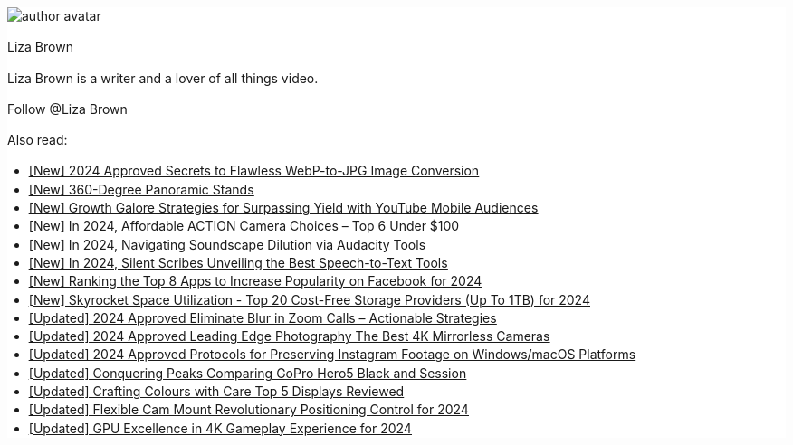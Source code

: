 ![author avatar](https://lh5.googleusercontent.com/-AIMmjowaFs4/AAAAAAAAAAI/AAAAAAAAABc/Y5UmwDaI7HU/s250-c-k/photo.jpg)

Liza Brown

Liza Brown is a writer and a lover of all things video.

Follow @Liza Brown


<ins class="adsbygoogle"
     style="display:block"
     data-ad-format="autorelaxed"
     data-ad-client="ca-pub-7571918770474297"
     data-ad-slot="1223367746"></ins>



<ins class="adsbygoogle"
     style="display:block"
     data-ad-client="ca-pub-7571918770474297"
     data-ad-slot="8358498916"
     data-ad-format="auto"
     data-full-width-responsive="true"></ins>


<span class="atpl-alsoreadstyle">Also read:</span>
<div><ul>
<li><a href="https://fox-links.techidaily.com/new-2024-approved-secrets-to-flawless-webp-to-jpg-image-conversion/"><u>[New] 2024 Approved  Secrets to Flawless WebP-to-JPG Image Conversion</u></a></li>
<li><a href="https://fox-links.techidaily.com/new-360-degree-panoramic-stands/"><u>[New] 360-Degree Panoramic Stands</u></a></li>
<li><a href="https://youtube-lab.techidaily.com/rowth-galore-strategies-for-surpassing-yield-with-youtube-mobile-audiences/"><u>[New] Growth Galore  Strategies for Surpassing Yield with YouTube Mobile Audiences</u></a></li>
<li><a href="https://fox-links.techidaily.com/new-in-2024-affordable-action-camera-choices-top-6-under-100/"><u>[New] In 2024, Affordable ACTION Camera Choices – Top 6 Under $100</u></a></li>
<li><a href="https://fox-links.techidaily.com/new-in-2024-navigating-soundscape-dilution-via-audacity-tools/"><u>[New] In 2024, Navigating Soundscape Dilution via Audacity Tools</u></a></li>
<li><a href="https://fox-links.techidaily.com/new-in-2024-silent-scribes-unveiling-the-best-speech-to-text-tools/"><u>[New] In 2024, Silent Scribes  Unveiling the Best Speech-to-Text Tools</u></a></li>
<li><a href="https://facebook-video-content.techidaily.com/new-ranking-the-top-8-apps-to-increase-popularity-on-facebook-for-2024/"><u>[New] Ranking the Top 8 Apps to Increase Popularity on Facebook for 2024</u></a></li>
<li><a href="https://fox-links.techidaily.com/new-skyrocket-space-utilization-top-20-cost-free-storage-providers-up-to-1tb-for-2024/"><u>[New] Skyrocket Space Utilization - Top 20 Cost-Free Storage Providers (Up To 1TB) for 2024</u></a></li>
<li><a href="https://fox-direct.techidaily.com/updated-2024-approved-eliminate-blur-in-zoom-calls-actionable-strategies/"><u>[Updated] 2024 Approved  Eliminate Blur in Zoom Calls – Actionable Strategies</u></a></li>
<li><a href="https://fox-links.techidaily.com/updated-2024-approved-leading-edge-photography-the-best-4k-mirrorless-cameras/"><u>[Updated] 2024 Approved  Leading Edge Photography  The Best 4K Mirrorless Cameras</u></a></li>
<li><a href="https://instagram-video-recordings.techidaily.com/updated-2024-approved-protocols-for-preserving-instagram-footage-on-windowsmacos-platforms/"><u>[Updated] 2024 Approved  Protocols for Preserving Instagram Footage on Windows/macOS Platforms</u></a></li>
<li><a href="https://fox-links.techidaily.com/updated-conquering-peaks-comparing-gopro-hero5-black-and-session/"><u>[Updated] Conquering Peaks  Comparing GoPro Hero5 Black and Session</u></a></li>
<li><a href="https://fox-links.techidaily.com/updated-crafting-colours-with-care-top-5-displays-reviewed/"><u>[Updated] Crafting Colours with Care  Top 5 Displays Reviewed</u></a></li>
<li><a href="https://fox-links.techidaily.com/updated-flexible-cam-mount-revolutionary-positioning-control-for-2024/"><u>[Updated] Flexible Cam Mount  Revolutionary Positioning Control for 2024</u></a></li>
<li><a href="https://fox-links.techidaily.com/updated-gpu-excellence-in-4k-gameplay-experience-for-2024/"><u>[Updated] GPU Excellence in 4K Gameplay Experience for 2024</u></a></li>